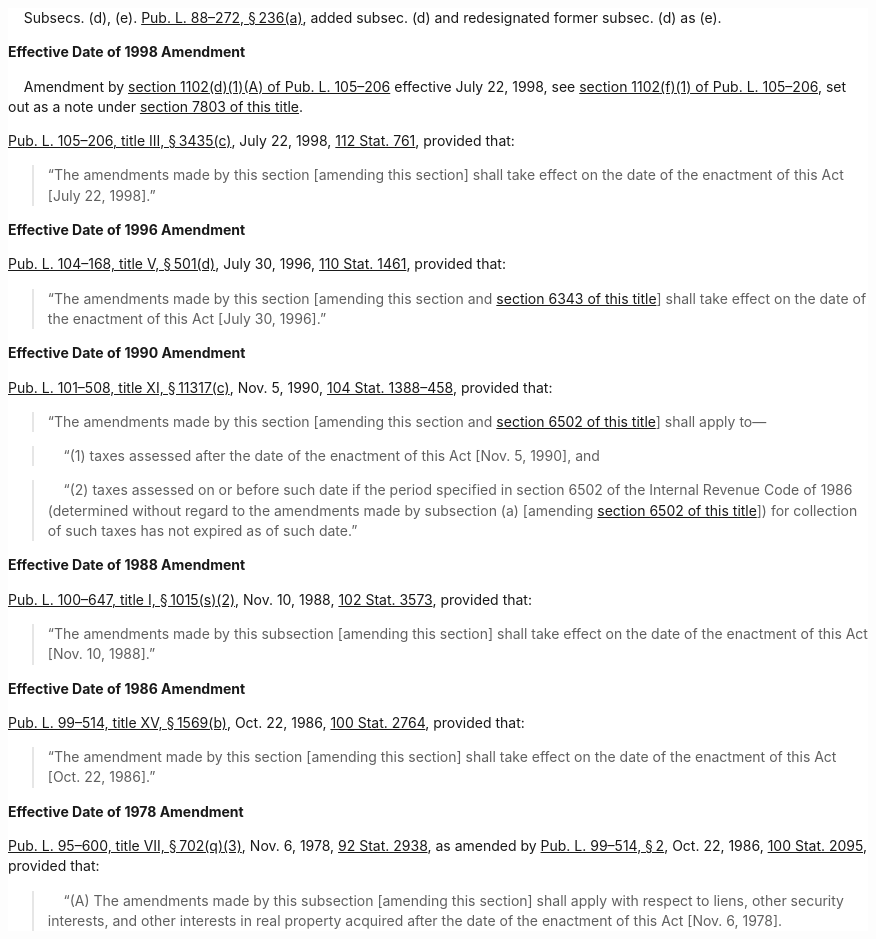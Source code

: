     Subsecs. (d), (e). [Pub. L. 88–272, § 236(a)][/us/pl/88/272/s236/a], added subsec. (d) and redesignated former subsec. (d) as (e).

 __Effective Date of 1998 Amendment__ 

    Amendment by [section 1102(d)(1)(A) of Pub. L. 105–206][/us/pl/105/206/s1102/d/1/A] effective July 22, 1998, see [section 1102(f)(1) of Pub. L. 105–206][/us/pl/105/206/s1102/f/1], set out as a note under [section 7803 of this title][/us/usc/t26/s7803].

[Pub. L. 105–206, title III, § 3435(c)][/us/pl/105/206/s3435/c], July 22, 1998, [112 Stat. 761][/us/stat/112/761], provided that: 

> “The amendments made by this section \[amending this section\] shall take effect on the date of the enactment of this Act \[July 22, 1998\].”

 __Effective Date of 1996 Amendment__ 

[Pub. L. 104–168, title V, § 501(d)][/us/pl/104/168/s501/d], July 30, 1996, [110 Stat. 1461][/us/stat/110/1461], provided that: 

> “The amendments made by this section \[amending this section and [section 6343 of this title][/us/usc/t26/s6343]\] shall take effect on the date of the enactment of this Act \[July 30, 1996\].”

 __Effective Date of 1990 Amendment__ 

[Pub. L. 101–508, title XI, § 11317(c)][/us/pl/101/508/s11317/c], Nov. 5, 1990, [104 Stat. 1388–458][/us/stat/104/1388-458], provided that: 

> “The amendments made by this section \[amending this section and [section 6502 of this title][/us/usc/t26/s6502]\] shall apply to—

>     “(1) taxes assessed after the date of the enactment of this Act \[Nov. 5, 1990\], and

>     “(2) taxes assessed on or before such date if the period specified in section 6502 of the Internal Revenue Code of 1986 (determined without regard to the amendments made by subsection (a) \[amending [section 6502 of this title][/us/usc/t26/s6502]\]) for collection of such taxes has not expired as of such date.”

 __Effective Date of 1988 Amendment__ 

[Pub. L. 100–647, title I, § 1015(s)(2)][/us/pl/100/647/s1015/s/2], Nov. 10, 1988, [102 Stat. 3573][/us/stat/102/3573], provided that: 

> “The amendments made by this subsection \[amending this section\] shall take effect on the date of the enactment of this Act \[Nov. 10, 1988\].”

 __Effective Date of 1986 Amendment__ 

[Pub. L. 99–514, title XV, § 1569(b)][/us/pl/99/514/s1569/b], Oct. 22, 1986, [100 Stat. 2764][/us/stat/100/2764], provided that: 

> “The amendment made by this section \[amending this section\] shall take effect on the date of the enactment of this Act \[Oct. 22, 1986\].”

 __Effective Date of 1978 Amendment__ 

[Pub. L. 95–600, title VII, § 702(q)(3)][/us/pl/95/600/s702/q/3], Nov. 6, 1978, [92 Stat. 2938][/us/stat/92/2938], as amended by [Pub. L. 99–514, § 2][/us/pl/99/514/s2], Oct. 22, 1986, [100 Stat. 2095][/us/stat/100/2095], provided that:

>     “(A) The amendments made by this subsection \[amending this section\] shall apply with respect to liens, other security interests, and other interests in real property acquired after the date of the enactment of this Act \[Nov. 6, 1978\].


[/us/act/1954-08-16/ch736]: https://publicdocs.github.io/go/links?ns=uslm&ref=%2Fus%2Fact%2F1954-08-16%2Fch736
[/us/stat/68A/779]: https://publicdocs.github.io/go/links?ns=uslm&ref=%2Fus%2Fstat%2F68A%2F779
[/us/pl/88/272/s236/a]: https://publicdocs.github.io/go/links?ns=uslm&ref=%2Fus%2Fpl%2F88%2F272%2Fs236%2Fa
[/us/stat/78/127]: https://publicdocs.github.io/go/links?ns=uslm&ref=%2Fus%2Fstat%2F78%2F127
[/us/pl/89/493/s17/a]: https://publicdocs.github.io/go/links?ns=uslm&ref=%2Fus%2Fpl%2F89%2F493%2Fs17%2Fa
[/us/stat/80/266]: https://publicdocs.github.io/go/links?ns=uslm&ref=%2Fus%2Fstat%2F80%2F266
[/us/pl/89/719/s101/a]: https://publicdocs.github.io/go/links?ns=uslm&ref=%2Fus%2Fpl%2F89%2F719%2Fs101%2Fa
[/us/stat/80/1125]: https://publicdocs.github.io/go/links?ns=uslm&ref=%2Fus%2Fstat%2F80%2F1125
[/us/pl/94/455/s1202/h/2]: https://publicdocs.github.io/go/links?ns=uslm&ref=%2Fus%2Fpl%2F94%2F455%2Fs1202%2Fh%2F2
[/us/stat/90/1688]: https://publicdocs.github.io/go/links?ns=uslm&ref=%2Fus%2Fstat%2F90%2F1688
[/us/pl/95/600/s702/q/1]: https://publicdocs.github.io/go/links?ns=uslm&ref=%2Fus%2Fpl%2F95%2F600%2Fs702%2Fq%2F1
[/us/stat/92/2937]: https://publicdocs.github.io/go/links?ns=uslm&ref=%2Fus%2Fstat%2F92%2F2937
[/us/pl/99/514/s1569/a]: https://publicdocs.github.io/go/links?ns=uslm&ref=%2Fus%2Fpl%2F99%2F514%2Fs1569%2Fa
[/us/stat/100/2764]: https://publicdocs.github.io/go/links?ns=uslm&ref=%2Fus%2Fstat%2F100%2F2764
[/us/pl/100/647/s1015/s/1]: https://publicdocs.github.io/go/links?ns=uslm&ref=%2Fus%2Fpl%2F100%2F647%2Fs1015%2Fs%2F1
[/us/stat/102/3573]: https://publicdocs.github.io/go/links?ns=uslm&ref=%2Fus%2Fstat%2F102%2F3573
[/us/pl/101/508]: https://publicdocs.github.io/go/links?ns=uslm&ref=%2Fus%2Fpl%2F101%2F508
[/us/stat/104/1388-458]: https://publicdocs.github.io/go/links?ns=uslm&ref=%2Fus%2Fstat%2F104%2F1388-458
[/us/pl/104/168/s501/a]: https://publicdocs.github.io/go/links?ns=uslm&ref=%2Fus%2Fpl%2F104%2F168%2Fs501%2Fa
[/us/stat/110/1460]: https://publicdocs.github.io/go/links?ns=uslm&ref=%2Fus%2Fstat%2F110%2F1460
[/us/pl/105/206/s1102/d/1/A]: https://publicdocs.github.io/go/links?ns=uslm&ref=%2Fus%2Fpl%2F105%2F206%2Fs1102%2Fd%2F1%2FA
[/us/stat/112/704]: https://publicdocs.github.io/go/links?ns=uslm&ref=%2Fus%2Fstat%2F112%2F704
[/us/usc/t26/s1]: https://publicdocs.github.io/go/links?ns=uslm&ref=%2Fus%2Fusc%2Ft26%2Fs1
[/us/pl/105/206/s3435/a/1/A]: https://publicdocs.github.io/go/links?ns=uslm&ref=%2Fus%2Fpl%2F105%2F206%2Fs3435%2Fa%2F1%2FA
[/us/pl/105/206/s3435/a/1/B]: https://publicdocs.github.io/go/links?ns=uslm&ref=%2Fus%2Fpl%2F105%2F206%2Fs3435%2Fa%2F1%2FB
[/us/pl/105/206/s3435/b]: https://publicdocs.github.io/go/links?ns=uslm&ref=%2Fus%2Fpl%2F105%2F206%2Fs3435%2Fb
[/us/pl/105/206/s3435/a/2]: https://publicdocs.github.io/go/links?ns=uslm&ref=%2Fus%2Fpl%2F105%2F206%2Fs3435%2Fa%2F2
[/us/pl/105/206/s1102/d/1/A]: https://publicdocs.github.io/go/links?ns=uslm&ref=%2Fus%2Fpl%2F105%2F206%2Fs1102%2Fd%2F1%2FA
[/us/pl/104/168]: https://publicdocs.github.io/go/links?ns=uslm&ref=%2Fus%2Fpl%2F104%2F168
[/us/pl/101/508/s11704/a/26]: https://publicdocs.github.io/go/links?ns=uslm&ref=%2Fus%2Fpl%2F101%2F508%2Fs11704%2Fa%2F26
[/us/pl/101/508/s11317/b]: https://publicdocs.github.io/go/links?ns=uslm&ref=%2Fus%2Fpl%2F101%2F508%2Fs11317%2Fb
[/us/pl/100/647/s1015/s/1/A]: https://publicdocs.github.io/go/links?ns=uslm&ref=%2Fus%2Fpl%2F100%2F647%2Fs1015%2Fs%2F1%2FA
[/us/pl/100/647/s1015/s/1/B]: https://publicdocs.github.io/go/links?ns=uslm&ref=%2Fus%2Fpl%2F100%2F647%2Fs1015%2Fs%2F1%2FB
[/us/pl/99/514]: https://publicdocs.github.io/go/links?ns=uslm&ref=%2Fus%2Fpl%2F99%2F514
[/us/pl/95/600/s702/q/1]: https://publicdocs.github.io/go/links?ns=uslm&ref=%2Fus%2Fpl%2F95%2F600%2Fs702%2Fq%2F1
[/us/pl/95/600/s702/q/2]: https://publicdocs.github.io/go/links?ns=uslm&ref=%2Fus%2Fpl%2F95%2F600%2Fs702%2Fq%2F2
[/us/pl/94/455/s1906/b/13/A]: https://publicdocs.github.io/go/links?ns=uslm&ref=%2Fus%2Fpl%2F94%2F455%2Fs1906%2Fb%2F13%2FA
[/us/pl/94/455/s2008/c/1/B]: https://publicdocs.github.io/go/links?ns=uslm&ref=%2Fus%2Fpl%2F94%2F455%2Fs2008%2Fc%2F1%2FB
[/us/pl/94/455/s1906/b/13/A]: https://publicdocs.github.io/go/links?ns=uslm&ref=%2Fus%2Fpl%2F94%2F455%2Fs1906%2Fb%2F13%2FA
[/us/pl/94/455/s2008/c/1/A]: https://publicdocs.github.io/go/links?ns=uslm&ref=%2Fus%2Fpl%2F94%2F455%2Fs2008%2Fc%2F1%2FA
[/us/pl/94/455]: https://publicdocs.github.io/go/links?ns=uslm&ref=%2Fus%2Fpl%2F94%2F455
[/us/pl/94/455/s1202/h/2]: https://publicdocs.github.io/go/links?ns=uslm&ref=%2Fus%2Fpl%2F94%2F455%2Fs1202%2Fh%2F2
[/us/pl/89/719]: https://publicdocs.github.io/go/links?ns=uslm&ref=%2Fus%2Fpl%2F89%2F719
[/us/pl/89/493]: https://publicdocs.github.io/go/links?ns=uslm&ref=%2Fus%2Fpl%2F89%2F493
[/us/pl/89/719]: https://publicdocs.github.io/go/links?ns=uslm&ref=%2Fus%2Fpl%2F89%2F719
[/us/pl/89/719]: https://publicdocs.github.io/go/links?ns=uslm&ref=%2Fus%2Fpl%2F89%2F719
[/us/pl/89/719]: https://publicdocs.github.io/go/links?ns=uslm&ref=%2Fus%2Fpl%2F89%2F719
[/us/pl/89/719]: https://publicdocs.github.io/go/links?ns=uslm&ref=%2Fus%2Fpl%2F89%2F719
[/us/pl/89/719]: https://publicdocs.github.io/go/links?ns=uslm&ref=%2Fus%2Fpl%2F89%2F719
[/us/pl/89/719]: https://publicdocs.github.io/go/links?ns=uslm&ref=%2Fus%2Fpl%2F89%2F719
[/us/pl/89/719]: https://publicdocs.github.io/go/links?ns=uslm&ref=%2Fus%2Fpl%2F89%2F719
[/us/pl/89/719]: https://publicdocs.github.io/go/links?ns=uslm&ref=%2Fus%2Fpl%2F89%2F719
[/us/pl/89/719]: https://publicdocs.github.io/go/links?ns=uslm&ref=%2Fus%2Fpl%2F89%2F719
[/us/pl/89/719]: https://publicdocs.github.io/go/links?ns=uslm&ref=%2Fus%2Fpl%2F89%2F719
[/us/pl/89/719]: https://publicdocs.github.io/go/links?ns=uslm&ref=%2Fus%2Fpl%2F89%2F719
[/us/pl/89/719]: https://publicdocs.github.io/go/links?ns=uslm&ref=%2Fus%2Fpl%2F89%2F719
[/us/pl/89/719]: https://publicdocs.github.io/go/links?ns=uslm&ref=%2Fus%2Fpl%2F89%2F719
[/us/pl/89/719]: https://publicdocs.github.io/go/links?ns=uslm&ref=%2Fus%2Fpl%2F89%2F719
[/us/pl/88/272/s236/c/1]: https://publicdocs.github.io/go/links?ns=uslm&ref=%2Fus%2Fpl%2F88%2F272%2Fs236%2Fc%2F1
[/us/pl/88/272/s236/a]: https://publicdocs.github.io/go/links?ns=uslm&ref=%2Fus%2Fpl%2F88%2F272%2Fs236%2Fa
[/us/pl/105/206/s1102/d/1/A]: https://publicdocs.github.io/go/links?ns=uslm&ref=%2Fus%2Fpl%2F105%2F206%2Fs1102%2Fd%2F1%2FA
[/us/pl/105/206/s1102/f/1]: https://publicdocs.github.io/go/links?ns=uslm&ref=%2Fus%2Fpl%2F105%2F206%2Fs1102%2Ff%2F1
[/us/usc/t26/s7803]: https://publicdocs.github.io/go/links?ns=uslm&ref=%2Fus%2Fusc%2Ft26%2Fs7803
[/us/pl/105/206/s3435/c]: https://publicdocs.github.io/go/links?ns=uslm&ref=%2Fus%2Fpl%2F105%2F206%2Fs3435%2Fc
[/us/stat/112/761]: https://publicdocs.github.io/go/links?ns=uslm&ref=%2Fus%2Fstat%2F112%2F761
[/us/pl/104/168/s501/d]: https://publicdocs.github.io/go/links?ns=uslm&ref=%2Fus%2Fpl%2F104%2F168%2Fs501%2Fd
[/us/stat/110/1461]: https://publicdocs.github.io/go/links?ns=uslm&ref=%2Fus%2Fstat%2F110%2F1461
[/us/usc/t26/s6343]: https://publicdocs.github.io/go/links?ns=uslm&ref=%2Fus%2Fusc%2Ft26%2Fs6343
[/us/pl/101/508/s11317/c]: https://publicdocs.github.io/go/links?ns=uslm&ref=%2Fus%2Fpl%2F101%2F508%2Fs11317%2Fc
[/us/stat/104/1388-458]: https://publicdocs.github.io/go/links?ns=uslm&ref=%2Fus%2Fstat%2F104%2F1388-458
[/us/usc/t26/s6502]: https://publicdocs.github.io/go/links?ns=uslm&ref=%2Fus%2Fusc%2Ft26%2Fs6502
[/us/usc/t26/s6502]: https://publicdocs.github.io/go/links?ns=uslm&ref=%2Fus%2Fusc%2Ft26%2Fs6502
[/us/pl/100/647/s1015/s/2]: https://publicdocs.github.io/go/links?ns=uslm&ref=%2Fus%2Fpl%2F100%2F647%2Fs1015%2Fs%2F2
[/us/stat/102/3573]: https://publicdocs.github.io/go/links?ns=uslm&ref=%2Fus%2Fstat%2F102%2F3573
[/us/pl/99/514/s1569/b]: https://publicdocs.github.io/go/links?ns=uslm&ref=%2Fus%2Fpl%2F99%2F514%2Fs1569%2Fb
[/us/stat/100/2764]: https://publicdocs.github.io/go/links?ns=uslm&ref=%2Fus%2Fstat%2F100%2F2764
[/us/pl/95/600/s702/q/3]: https://publicdocs.github.io/go/links?ns=uslm&ref=%2Fus%2Fpl%2F95%2F600%2Fs702%2Fq%2F3
[/us/stat/92/2938]: https://publicdocs.github.io/go/links?ns=uslm&ref=%2Fus%2Fstat%2F92%2F2938
[/us/pl/99/514/s2]: https://publicdocs.github.io/go/links?ns=uslm&ref=%2Fus%2Fpl%2F99%2F514%2Fs2
[/us/stat/100/2095]: https://publicdocs.github.io/go/links?ns=uslm&ref=%2Fus%2Fstat%2F100%2F2095
[/us/pl/94/455/s1202/h/2]: https://publicdocs.github.io/go/links?ns=uslm&ref=%2Fus%2Fpl%2F94%2F455%2Fs1202%2Fh%2F2
[/us/pl/94/455/s1202/i]: https://publicdocs.github.io/go/links?ns=uslm&ref=%2Fus%2Fpl%2F94%2F455%2Fs1202%2Fi
[/us/usc/t26/s6103]: https://publicdocs.github.io/go/links?ns=uslm&ref=%2Fus%2Fusc%2Ft26%2Fs6103
[/us/pl/94/455/s2008/d/3]: https://publicdocs.github.io/go/links?ns=uslm&ref=%2Fus%2Fpl%2F94%2F455%2Fs2008%2Fd%2F3
[/us/stat/90/1893]: https://publicdocs.github.io/go/links?ns=uslm&ref=%2Fus%2Fstat%2F90%2F1893
[/us/pl/89/719/s114/a]: https://publicdocs.github.io/go/links?ns=uslm&ref=%2Fus%2Fpl%2F89%2F719%2Fs114%2Fa
[/us/stat/80/1146]: https://publicdocs.github.io/go/links?ns=uslm&ref=%2Fus%2Fstat%2F80%2F1146
[/us/usc/t26/s7424]: https://publicdocs.github.io/go/links?ns=uslm&ref=%2Fus%2Fusc%2Ft26%2Fs7424
[/us/usc/t26/s3505]: https://publicdocs.github.io/go/links?ns=uslm&ref=%2Fus%2Fusc%2Ft26%2Fs3505
[/us/pl/89/493/s21]: https://publicdocs.github.io/go/links?ns=uslm&ref=%2Fus%2Fpl%2F89%2F493%2Fs21
[/us/stat/80/266]: https://publicdocs.github.io/go/links?ns=uslm&ref=%2Fus%2Fstat%2F80%2F266
[/us/pl/88/272/s236/d]: https://publicdocs.github.io/go/links?ns=uslm&ref=%2Fus%2Fpl%2F88%2F272%2Fs236%2Fd
[/us/stat/78/128]: https://publicdocs.github.io/go/links?ns=uslm&ref=%2Fus%2Fstat%2F78%2F128
[/us/usc/t26/s6324]: https://publicdocs.github.io/go/links?ns=uslm&ref=%2Fus%2Fusc%2Ft26%2Fs6324